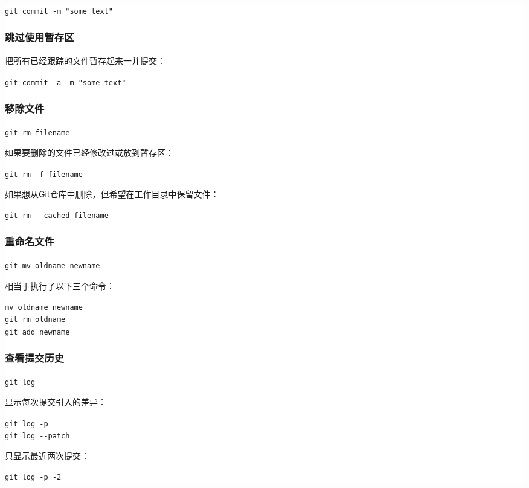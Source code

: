 ``` shell
git commit -m "some text"
```

### 跳过使用暂存区

把所有已经跟踪的文件暂存起来一并提交：

``` shell
git commit -a -m "some text"
```

### 移除文件

``` shell
git rm filename
```

如果要删除的文件已经修改过或放到暂存区：

``` shell
git rm -f filename
```

如果想从Git仓库中删除，但希望在工作目录中保留文件：

``` shell
git rm --cached filename
```

### 重命名文件

``` shell
git mv oldname newname
```

相当于执行了以下三个命令：

``` shell
mv oldname newname
git rm oldname
git add newname
```

### 查看提交历史

``` shell
git log
```

显示每次提交引入的差异：

``` shell
git log -p
git log --patch
```

只显示最近两次提交：

``` shell
git log -p -2
```
